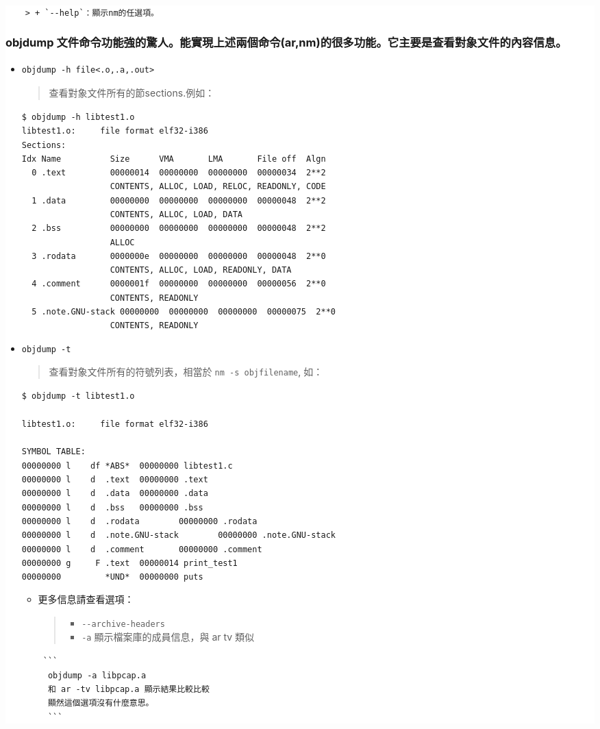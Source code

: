         > + `--help`：顯示nm的任選項。


### objdump 文件命令功能強的驚人。能實現上述兩個命令(ar,nm)的很多功能。它主要是查看對象文件的內容信息。

+ `objdump -h file<.o,.a,.out>`
    > 查看對象文件所有的節sections.例如：

    ```
    $ objdump -h libtest1.o
    libtest1.o:     file format elf32-i386
    Sections:
    Idx Name          Size      VMA       LMA       File off  Algn
      0 .text         00000014  00000000  00000000  00000034  2**2
                      CONTENTS, ALLOC, LOAD, RELOC, READONLY, CODE
      1 .data         00000000  00000000  00000000  00000048  2**2
                      CONTENTS, ALLOC, LOAD, DATA
      2 .bss          00000000  00000000  00000000  00000048  2**2
                      ALLOC
      3 .rodata       0000000e  00000000  00000000  00000048  2**0
                      CONTENTS, ALLOC, LOAD, READONLY, DATA
      4 .comment      0000001f  00000000  00000000  00000056  2**0
                      CONTENTS, READONLY
      5 .note.GNU-stack 00000000  00000000  00000000  00000075  2**0
                      CONTENTS, READONLY
    ```

+ `objdump -t`
    > 查看對象文件所有的符號列表，相當於 `nm -s objfilename`, 如：

    ```
    $ objdump -t libtest1.o

    libtest1.o:     file format elf32-i386

    SYMBOL TABLE:
    00000000 l    df *ABS*  00000000 libtest1.c
    00000000 l    d  .text  00000000 .text
    00000000 l    d  .data  00000000 .data
    00000000 l    d  .bss   00000000 .bss
    00000000 l    d  .rodata        00000000 .rodata
    00000000 l    d  .note.GNU-stack        00000000 .note.GNU-stack
    00000000 l    d  .comment       00000000 .comment
    00000000 g     F .text  00000014 print_test1
    00000000         *UND*  00000000 puts
    ```

    - 更多信息請查看選項：

        > + `--archive-headers`
        > + `-a` 顯示檔案庫的成員信息，與 ar tv 類似

           ```
            objdump -a libpcap.a
            和 ar -tv libpcap.a 顯示結果比較比較
            顯然這個選項沒有什麼意思。
            ```
